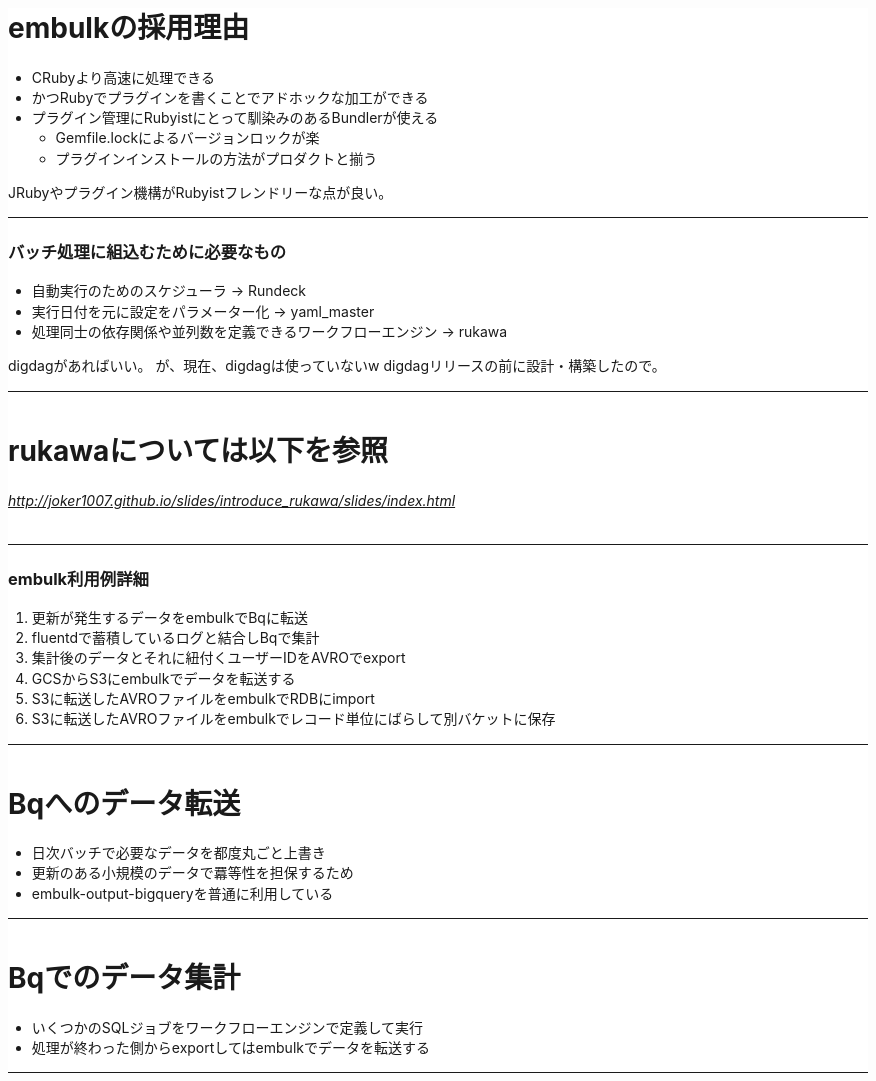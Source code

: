 # embulkの採用理由
- CRubyより高速に処理できる
- かつRubyでプラグインを書くことでアドホックな加工ができる
- プラグイン管理にRubyistにとって馴染みのあるBundlerが使える
  - Gemfile.lockによるバージョンロックが楽
  - プラグインインストールの方法がプロダクトと揃う

JRubyやプラグイン機構がRubyistフレンドリーな点が良い。

---

### バッチ処理に組込むために必要なもの
- 自動実行のためのスケジューラ -> Rundeck
- 実行日付を元に設定をパラメーター化 -> yaml_master
- 処理同士の依存関係や並列数を定義できるワークフローエンジン -> rukawa

digdagがあればいい。
が、現在、digdagは使っていないw
digdagリリースの前に設計・構築したので。

---

# rukawaについては以下を参照
###### http://joker1007.github.io/slides/introduce_rukawa/slides/index.html

---

### embulk利用例詳細

1. 更新が発生するデータをembulkでBqに転送
1. fluentdで蓄積しているログと結合しBqで集計
1. 集計後のデータとそれに紐付くユーザーIDをAVROでexport
1. GCSからS3にembulkでデータを転送する
1. S3に転送したAVROファイルをembulkでRDBにimport
1. S3に転送したAVROファイルをembulkでレコード単位にばらして別バケットに保存

---

# Bqへのデータ転送
- 日次バッチで必要なデータを都度丸ごと上書き
- 更新のある小規模のデータで羃等性を担保するため
- embulk-output-bigqueryを普通に利用している

---

# Bqでのデータ集計
- いくつかのSQLジョブをワークフローエンジンで定義して実行
- 処理が終わった側からexportしてはembulkでデータを転送する

---